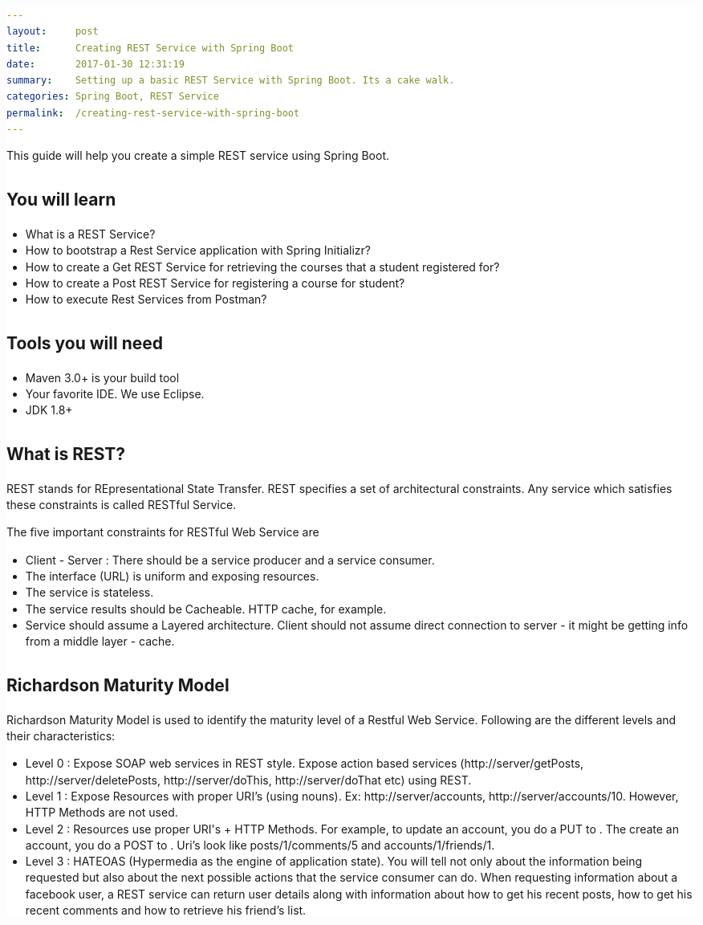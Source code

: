 ```yaml
---
layout:     post
title:      Creating REST Service with Spring Boot
date:       2017-01-30 12:31:19
summary:    Setting up a basic REST Service with Spring Boot. Its a cake walk. 
categories: Spring Boot, REST Service
permalink:  /creating-rest-service-with-spring-boot
---
```


This guide will help you create a simple REST service using Spring Boot. 
 
## You will learn
- What is a REST Service?
- How to bootstrap a Rest Service application with Spring Initializr?
- How to create a Get REST Service for retrieving the courses that a student registered for?
- How to create a Post REST Service for registering a course for student?
- How to execute Rest Services from Postman?

## Tools you will need
- Maven 3.0+ is your build tool
- Your favorite IDE. We use Eclipse.
- JDK 1.8+

## What is REST?

REST stands for REpresentational State Transfer. REST specifies a set of architectural constraints. Any service which satisfies these constraints is called RESTful Service.

The five important constraints for RESTful Web Service are

- Client - Server : There should be a service producer and a service consumer.
- The interface (URL) is uniform and exposing resources.
- The service is stateless.
- The service results should be Cacheable. HTTP cache, for example.
- Service should assume a Layered architecture. Client should not assume direct connection to server - it might be getting info from a middle layer - cache.

## Richardson Maturity Model

Richardson Maturity Model is used to identify the maturity level of a Restful Web Service. Following are the different levels and their characteristics:

- Level 0 : Expose SOAP web services in REST style. Expose action based services (http://server/getPosts, http://server/deletePosts, http://server/doThis, http://server/doThat etc) using REST.
- Level 1 : Expose Resources with proper URI’s (using nouns). Ex: http://server/accounts, http://server/accounts/10. However, HTTP Methods are not used.
- Level 2 : Resources use proper URI's + HTTP Methods. For example, to update an account, you do a PUT to . The create an account, you do a POST to . Uri’s look like posts/1/comments/5 and accounts/1/friends/1.
- Level 3 : HATEOAS (Hypermedia as the engine of application state). You will tell not only about the information being requested but also about the next possible actions that the service consumer can do. When requesting information about a facebook user, a REST service can return user details along with information about how to get his recent posts, how to get his recent comments and how to retrieve his friend’s list.
